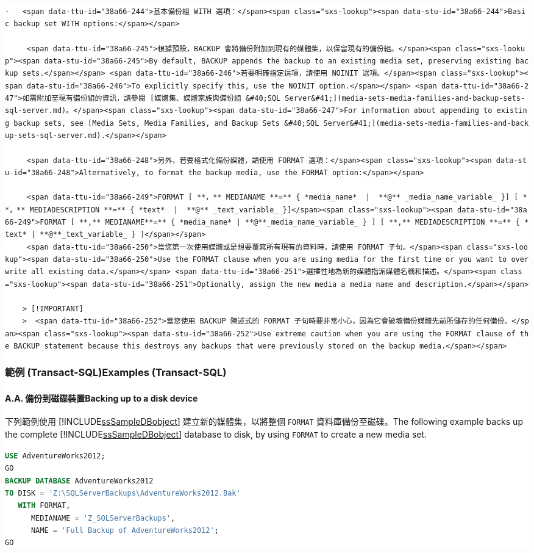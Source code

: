     -   <span data-ttu-id="38a66-244">基本備份組 WITH 選項：</span><span class="sxs-lookup"><span data-stu-id="38a66-244">Basic backup set WITH options:</span></span>  
  
         <span data-ttu-id="38a66-245">根據預設，BACKUP 會將備份附加到現有的媒體集，以保留現有的備份組。</span><span class="sxs-lookup"><span data-stu-id="38a66-245">By default, BACKUP appends the backup to an existing media set, preserving existing backup sets.</span></span> <span data-ttu-id="38a66-246">若要明確指定這項，請使用 NOINIT 選項。</span><span class="sxs-lookup"><span data-stu-id="38a66-246">To explicitly specify this, use the NOINIT option.</span></span> <span data-ttu-id="38a66-247">如需附加至現有備份組的資訊，請參閱 [媒體集、媒體家族與備份組 &#40;SQL Server&#41;](media-sets-media-families-and-backup-sets-sql-server.md)。</span><span class="sxs-lookup"><span data-stu-id="38a66-247">For information about appending to existing backup sets, see [Media Sets, Media Families, and Backup Sets &#40;SQL Server&#41;](media-sets-media-families-and-backup-sets-sql-server.md).</span></span>  
  
         <span data-ttu-id="38a66-248">另外，若要格式化備份媒體，請使用 FORMAT 選項：</span><span class="sxs-lookup"><span data-stu-id="38a66-248">Alternatively, to format the backup media, use the FORMAT option:</span></span>  
  
         <span data-ttu-id="38a66-249">FORMAT [ **，** MEDIANAME **=** { *media_name*  |  **@** _media_name_variable_ }] [ **，** MEDIADESCRIPTION **=** { *text*  |  **@** _text_variable_ }]</span><span class="sxs-lookup"><span data-stu-id="38a66-249">FORMAT [ **,** MEDIANAME**=** { *media_name* | **@**_media_name_variable_ } ] [ **,** MEDIADESCRIPTION **=** { *text* | **@**_text_variable_ } ]</span></span>  
         <span data-ttu-id="38a66-250">當您第一次使用媒體或是想要覆寫所有現有的資料時，請使用 FORMAT 子句。</span><span class="sxs-lookup"><span data-stu-id="38a66-250">Use the FORMAT clause when you are using media for the first time or you want to overwrite all existing data.</span></span> <span data-ttu-id="38a66-251">選擇性地為新的媒體指派媒體名稱和描述。</span><span class="sxs-lookup"><span data-stu-id="38a66-251">Optionally, assign the new media a media name and description.</span></span>  
  
        > [!IMPORTANT]  
        >  <span data-ttu-id="38a66-252">當您使用 BACKUP 陳述式的 FORMAT 子句時要非常小心，因為它會破壞備份媒體先前所儲存的任何備份。</span><span class="sxs-lookup"><span data-stu-id="38a66-252">Use extreme caution when you are using the FORMAT clause of the BACKUP statement because this destroys any backups that were previously stored on the backup media.</span></span>  
  
###  <a name="examples-transact-sql"></a><a name="TsqlExample"></a> <span data-ttu-id="38a66-253">範例 (Transact-SQL)</span><span class="sxs-lookup"><span data-stu-id="38a66-253">Examples (Transact-SQL)</span></span>  
  
#### <a name="a-backing-up-to-a-disk-device"></a><span data-ttu-id="38a66-254">A.</span><span class="sxs-lookup"><span data-stu-id="38a66-254">A.</span></span> <span data-ttu-id="38a66-255">備份到磁碟裝置</span><span class="sxs-lookup"><span data-stu-id="38a66-255">Backing up to a disk device</span></span>  
 <span data-ttu-id="38a66-256">下列範例使用 [!INCLUDE[ssSampleDBobject](../../includes/sssampledbobject-md.md)] 建立新的媒體集，以將整個 `FORMAT` 資料庫備份至磁碟。</span><span class="sxs-lookup"><span data-stu-id="38a66-256">The following example backs up the complete [!INCLUDE[ssSampleDBobject](../../includes/sssampledbobject-md.md)] database to disk, by using `FORMAT` to create a new media set.</span></span>  
  
```sql  
USE AdventureWorks2012;  
GO  
BACKUP DATABASE AdventureWorks2012  
TO DISK = 'Z:\SQLServerBackups\AdventureWorks2012.Bak'  
   WITH FORMAT,  
      MEDIANAME = 'Z_SQLServerBackups',  
      NAME = 'Full Backup of AdventureWorks2012';  
GO  
```  
  